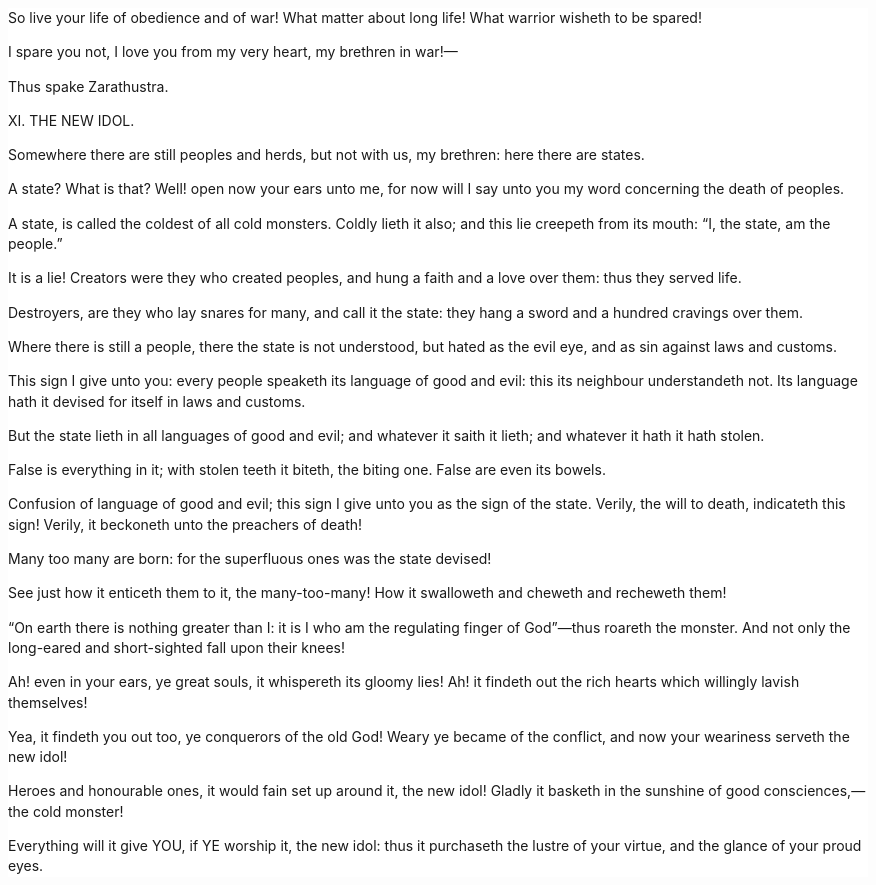 So live your life of obedience and of war! What matter about long life! What warrior wisheth to be spared!

I spare you not, I love you from my very heart, my brethren in war!—

Thus spake Zarathustra.









XI. THE NEW IDOL.



Somewhere there are still peoples and herds, but not with us, my brethren: here there are states.

A state? What is that? Well! open now your ears unto me, for now will I say unto you my word concerning the death of peoples.

A state, is called the coldest of all cold monsters. Coldly lieth it also; and this lie creepeth from its mouth: “I, the state, am the people.”

It is a lie! Creators were they who created peoples, and hung a faith and a love over them: thus they served life.

Destroyers, are they who lay snares for many, and call it the state: they hang a sword and a hundred cravings over them.

Where there is still a people, there the state is not understood, but hated as the evil eye, and as sin against laws and customs.

This sign I give unto you: every people speaketh its language of good and evil: this its neighbour understandeth not. Its language hath it devised for itself in laws and customs.

But the state lieth in all languages of good and evil; and whatever it saith it lieth; and whatever it hath it hath stolen.

False is everything in it; with stolen teeth it biteth, the biting one. False are even its bowels.

Confusion of language of good and evil; this sign I give unto you as the sign of the state. Verily, the will to death, indicateth this sign! Verily, it beckoneth unto the preachers of death!

Many too many are born: for the superfluous ones was the state devised!

See just how it enticeth them to it, the many-too-many! How it swalloweth and cheweth and recheweth them!

“On earth there is nothing greater than I: it is I who am the regulating finger of God”—thus roareth the monster. And not only the long-eared and short-sighted fall upon their knees!

Ah! even in your ears, ye great souls, it whispereth its gloomy lies! Ah! it findeth out the rich hearts which willingly lavish themselves!

Yea, it findeth you out too, ye conquerors of the old God! Weary ye became of the conflict, and now your weariness serveth the new idol!

Heroes and honourable ones, it would fain set up around it, the new idol! Gladly it basketh in the sunshine of good consciences,—the cold monster!

Everything will it give YOU, if YE worship it, the new idol: thus it purchaseth the lustre of your virtue, and the glance of your proud eyes.
